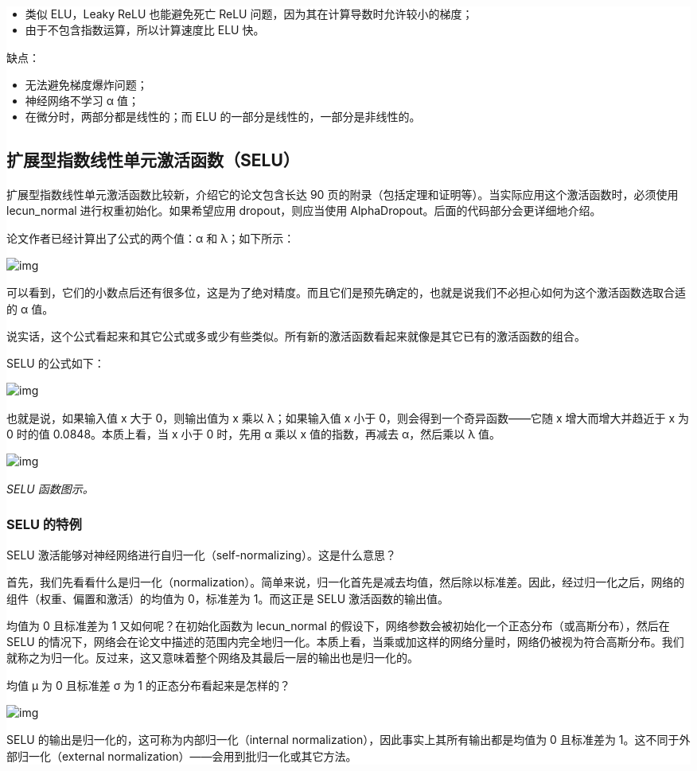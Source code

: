 - 类似 ELU，Leaky ReLU 也能避免死亡 ReLU 问题，因为其在计算导数时允许较小的梯度；
- 由于不包含指数运算，所以计算速度比 ELU 快。

缺点：

- 无法避免梯度爆炸问题；
- 神经网络不学习 α 值；
- 在微分时，两部分都是线性的；而 ELU 的一部分是线性的，一部分是非线性的。

## 扩展型指数线性单元激活函数（SELU）

扩展型指数线性单元激活函数比较新，介绍它的论文包含长达 90 页的附录（包括定理和证明等）。当实际应用这个激活函数时，必须使用 lecun_normal 进行权重初始化。如果希望应用 dropout，则应当使用 AlphaDropout。后面的代码部分会更详细地介绍。

 

论文作者已经计算出了公式的两个值：α 和 λ；如下所示：

![img](https://imgconvert.csdnimg.cn/aHR0cHM6Ly9tbWJpei5xcGljLmNuL21tYml6X3BuZy9LbVhQS0ExOWdXODVYU0tHM2MyTmVRZUFWUDBIc0drSm82d3J3VHBGZVVjU09Ya1Y2bEx4bjVaSW56ZHV5bEs2bTBObmhQeFBuNlJ0OFpjbms4aWFvdmcvNjQw?x-oss-process=image/format,png)

可以看到，它们的小数点后还有很多位，这是为了绝对精度。而且它们是预先确定的，也就是说我们不必担心如何为这个激活函数选取合适的 α 值。

 

说实话，这个公式看起来和其它公式或多或少有些类似。所有新的激活函数看起来就像是其它已有的激活函数的组合。

 

SELU 的公式如下：

![img](https://imgconvert.csdnimg.cn/aHR0cHM6Ly9tbWJpei5xcGljLmNuL21tYml6X3BuZy9LbVhQS0ExOWdXODVYU0tHM2MyTmVRZUFWUDBIc0drSm81Q3FNaldzT2VJaWN5SHIzZlNUMVJCTms2SkM3TDlTNWNwZG02a1pFUE9WTlRhYUZjcDIzTVEvNjQw?x-oss-process=image/format,png)

也就是说，如果输入值 x 大于 0，则输出值为 x 乘以 λ；如果输入值 x 小于 0，则会得到一个奇异函数——它随 x 增大而增大并趋近于 x 为 0 时的值 0.0848。本质上看，当 x 小于 0 时，先用 α 乘以 x 值的指数，再减去 α，然后乘以 λ 值。

![img](https://imgconvert.csdnimg.cn/aHR0cHM6Ly9tbWJpei5xcGljLmNuL21tYml6X3BuZy9LbVhQS0ExOWdXODVYU0tHM2MyTmVRZUFWUDBIc0drSmF3YlpHM3ExenJCc1VYa1lNNXF5QjZpYmVqZmdsNGliQzd4QXhORHRsOXdVbU0zcEFQQlk3anlBLzY0MA?x-oss-process=image/format,png)

*SELU 函数图示。*

### SELU 的特例

SELU 激活能够对神经网络进行自归一化（self-normalizing）。这是什么意思？

 

首先，我们先看看什么是归一化（normalization）。简单来说，归一化首先是减去均值，然后除以标准差。因此，经过归一化之后，网络的组件（权重、偏置和激活）的均值为 0，标准差为 1。而这正是 SELU 激活函数的输出值。

 

均值为 0 且标准差为 1 又如何呢？在初始化函数为 lecun_normal 的假设下，网络参数会被初始化一个正态分布（或高斯分布），然后在 SELU 的情况下，网络会在论文中描述的范围内完全地归一化。本质上看，当乘或加这样的网络分量时，网络仍被视为符合高斯分布。我们就称之为归一化。反过来，这又意味着整个网络及其最后一层的输出也是归一化的。

 

均值 μ 为 0 且标准差 σ 为 1 的正态分布看起来是怎样的？

![img](https://imgconvert.csdnimg.cn/aHR0cHM6Ly9tbWJpei5xcGljLmNuL21tYml6X3BuZy9LbVhQS0ExOWdXODVYU0tHM2MyTmVRZUFWUDBIc0drSlBaeTdRNzZmbTc1b0VzTEpNZnBzN0o3Y0E5RmVkb2tDVUdybW1WVDNUbGRyVWxOemVpYkg2SWcvNjQw?x-oss-process=image/format,png)

SELU 的输出是归一化的，这可称为内部归一化（internal normalization），因此事实上其所有输出都是均值为 0 且标准差为 1。这不同于外部归一化（external normalization）——会用到批归一化或其它方法。

